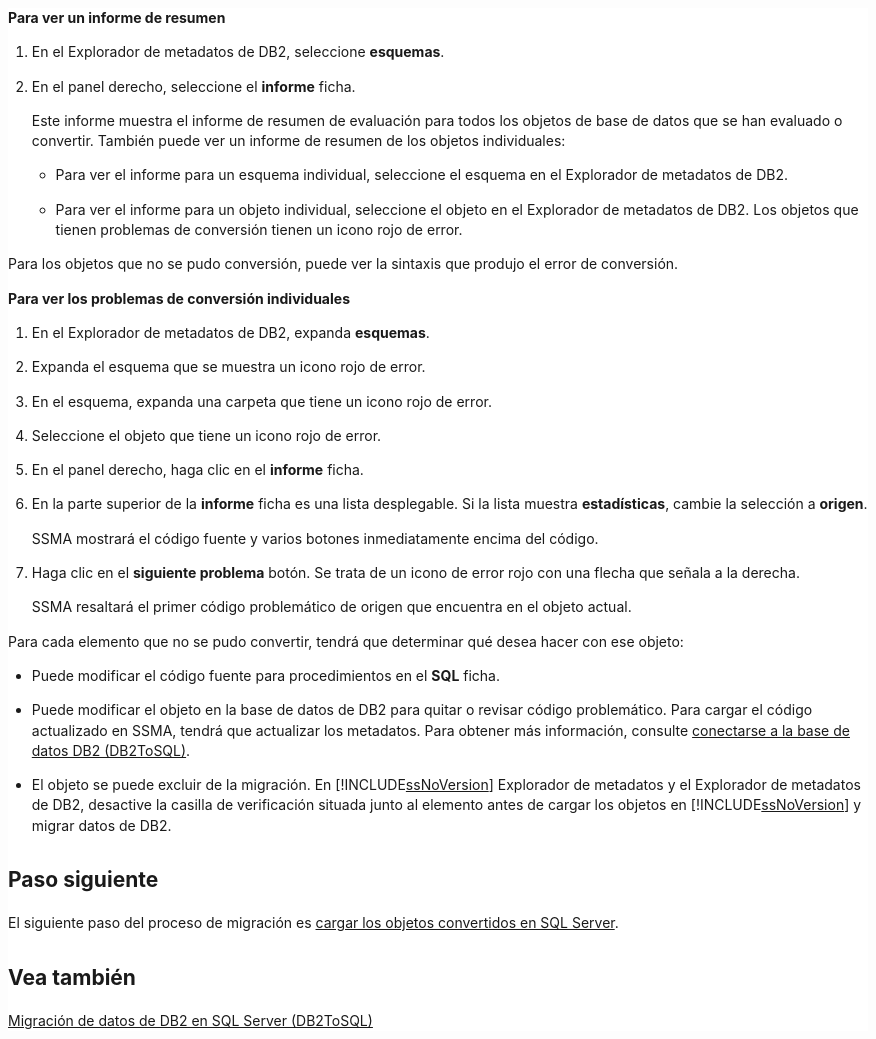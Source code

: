**Para ver un informe de resumen**  
  
1.  En el Explorador de metadatos de DB2, seleccione **esquemas**.  
  
2.  En el panel derecho, seleccione el **informe** ficha.  
  
    Este informe muestra el informe de resumen de evaluación para todos los objetos de base de datos que se han evaluado o convertir. También puede ver un informe de resumen de los objetos individuales:  
  
    -   Para ver el informe para un esquema individual, seleccione el esquema en el Explorador de metadatos de DB2.  
  
    -   Para ver el informe para un objeto individual, seleccione el objeto en el Explorador de metadatos de DB2. Los objetos que tienen problemas de conversión tienen un icono rojo de error.  
  
Para los objetos que no se pudo conversión, puede ver la sintaxis que produjo el error de conversión.  
  
**Para ver los problemas de conversión individuales**  
  
1.  En el Explorador de metadatos de DB2, expanda **esquemas**.  
  
2.  Expanda el esquema que se muestra un icono rojo de error.  
  
3.  En el esquema, expanda una carpeta que tiene un icono rojo de error.  
  
4.  Seleccione el objeto que tiene un icono rojo de error.  
  
5.  En el panel derecho, haga clic en el **informe** ficha.  
  
6.  En la parte superior de la **informe** ficha es una lista desplegable. Si la lista muestra **estadísticas**, cambie la selección a **origen**.  
  
    SSMA mostrará el código fuente y varios botones inmediatamente encima del código.  
  
7.  Haga clic en el **siguiente problema** botón. Se trata de un icono de error rojo con una flecha que señala a la derecha.  
  
    SSMA resaltará el primer código problemático de origen que encuentra en el objeto actual.  
  
Para cada elemento que no se pudo convertir, tendrá que determinar qué desea hacer con ese objeto:  
  
-   Puede modificar el código fuente para procedimientos en el **SQL** ficha.  
  
-   Puede modificar el objeto en la base de datos de DB2 para quitar o revisar código problemático. Para cargar el código actualizado en SSMA, tendrá que actualizar los metadatos. Para obtener más información, consulte [conectarse a la base de datos DB2 &#40;DB2ToSQL&#41;](../../ssma/db2/connecting-to-db2-database-db2tosql.md).  
  
-   El objeto se puede excluir de la migración. En [!INCLUDE[ssNoVersion](../../includes/ssnoversion-md.md)] Explorador de metadatos y el Explorador de metadatos de DB2, desactive la casilla de verificación situada junto al elemento antes de cargar los objetos en [!INCLUDE[ssNoVersion](../../includes/ssnoversion-md.md)] y migrar datos de DB2.  
  
## <a name="next-step"></a>Paso siguiente  
El siguiente paso del proceso de migración es [cargar los objetos convertidos en SQL Server](https://msdn.microsoft.com/f4ea1ced-9f9f-4a9d-88ab-81dbab64adc3).  
  
## <a name="see-also"></a>Vea también  
[Migración de datos de DB2 en SQL Server &#40;DB2ToSQL&#41;](../../ssma/db2/migrating-db2-data-into-sql-server-db2tosql.md)  
  
